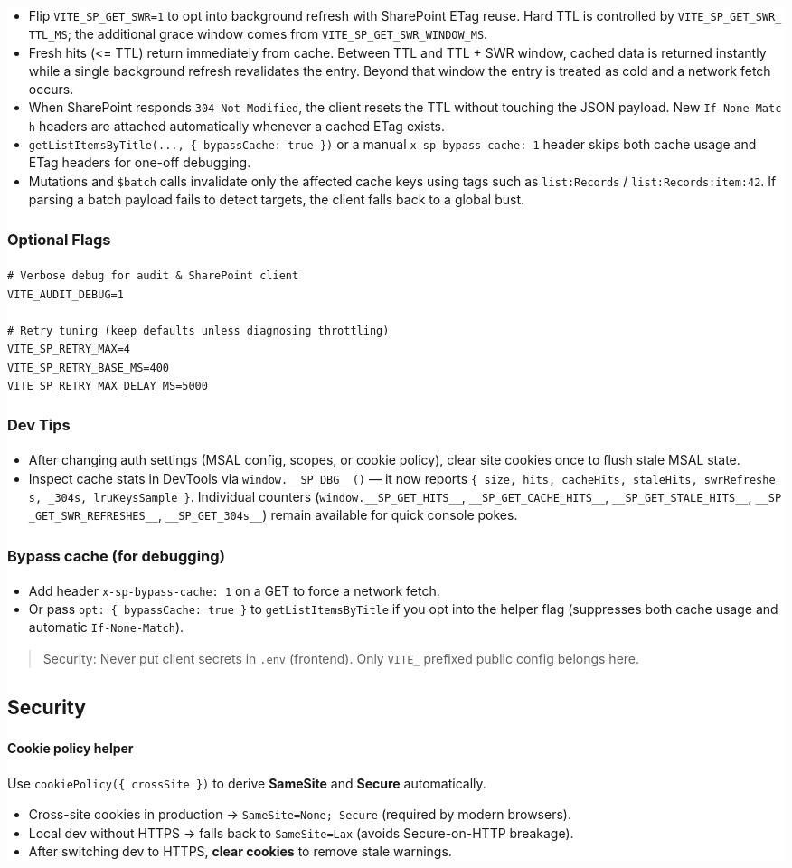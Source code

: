 - Flip `VITE_SP_GET_SWR=1` to opt into background refresh with SharePoint ETag reuse. Hard TTL is controlled by `VITE_SP_GET_SWR_TTL_MS`; the additional grace window comes from `VITE_SP_GET_SWR_WINDOW_MS`.
- Fresh hits (<= TTL) return immediately from cache. Between TTL and TTL + SWR window, cached data is returned instantly while a single background refresh revalidates the entry. Beyond that window the entry is treated as cold and a network fetch occurs.
- When SharePoint responds `304 Not Modified`, the client resets the TTL without touching the JSON payload. New `If-None-Match` headers are attached automatically whenever a cached ETag exists.
- `getListItemsByTitle(..., { bypassCache: true })` or a manual `x-sp-bypass-cache: 1` header skips both cache usage and ETag headers for one-off debugging.
- Mutations and `$batch` calls invalidate only the affected cache keys using tags such as `list:Records` / `list:Records:item:42`. If parsing a batch payload fails to detect targets, the client falls back to a global bust.

### Optional Flags

```
# Verbose debug for audit & SharePoint client
VITE_AUDIT_DEBUG=1

# Retry tuning (keep defaults unless diagnosing throttling)
VITE_SP_RETRY_MAX=4
VITE_SP_RETRY_BASE_MS=400
VITE_SP_RETRY_MAX_DELAY_MS=5000
```

### Dev Tips

- After changing auth settings (MSAL config, scopes, or cookie policy), clear site cookies once to flush stale MSAL state.
- Inspect cache stats in DevTools via `window.__SP_DBG__()` — it now reports `{ size, hits, cacheHits, staleHits, swrRefreshes, _304s, lruKeysSample }`. Individual counters (`window.__SP_GET_HITS__`, `__SP_GET_CACHE_HITS__`, `__SP_GET_STALE_HITS__`, `__SP_GET_SWR_REFRESHES__`, `__SP_GET_304s__`) remain available for quick console pokes.

### Bypass cache (for debugging)

- Add header `x-sp-bypass-cache: 1` on a GET to force a network fetch.
- Or pass `opt: { bypassCache: true }` to `getListItemsByTitle` if you opt into the helper flag (suppresses both cache usage and automatic `If-None-Match`).

> Security: Never put client secrets in `.env` (frontend). Only `VITE_` prefixed public config belongs here.

## Security

#### Cookie policy helper

Use `cookiePolicy({ crossSite })` to derive **SameSite** and **Secure** automatically.

- Cross-site cookies in production → `SameSite=None; Secure` (required by modern browsers).
- Local dev without HTTPS → falls back to `SameSite=Lax` (avoids Secure-on-HTTP breakage).
- After switching dev to HTTPS, **clear cookies** to remove stale warnings.

